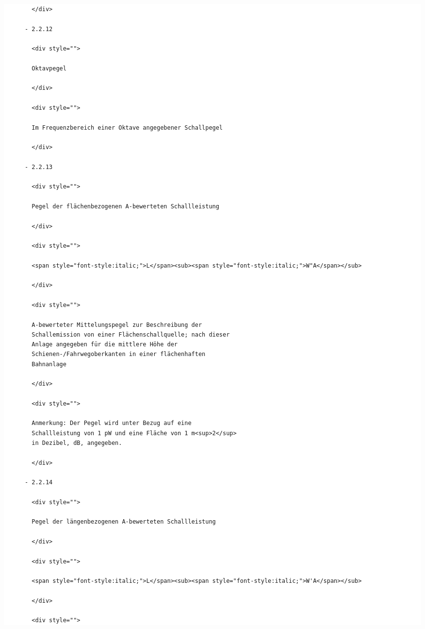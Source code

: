             </div>
        
          - 2.2.12
            
            <div style="">
            
            Oktavpegel
            
            </div>
            
            <div style="">
            
            Im Frequenzbereich einer Oktave angegebener Schallpegel
            
            </div>
        
          - 2.2.13
            
            <div style="">
            
            Pegel der flächenbezogenen A-bewerteten Schallleistung
            
            </div>
            
            <div style="">
            
            <span style="font-style:italic;">L</span><sub><span style="font-style:italic;">W"A</span></sub>
            
            </div>
            
            <div style="">
            
            A-bewerteter Mittelungspegel zur Beschreibung der
            Schallemission von einer Flächenschallquelle; nach dieser
            Anlage angegeben für die mittlere Höhe der
            Schienen-/Fahrwegoberkanten in einer flächenhaften
            Bahnanlage
            
            </div>
            
            <div style="">
            
            Anmerkung: Der Pegel wird unter Bezug auf eine
            Schallleistung von 1 pW und eine Fläche von 1 m<sup>2</sup>
            in Dezibel, dB, angegeben.
            
            </div>
        
          - 2.2.14
            
            <div style="">
            
            Pegel der längenbezogenen A-bewerteten Schallleistung
            
            </div>
            
            <div style="">
            
            <span style="font-style:italic;">L</span><sub><span style="font-style:italic;">W'A</span></sub>
            
            </div>
            
            <div style="">
            